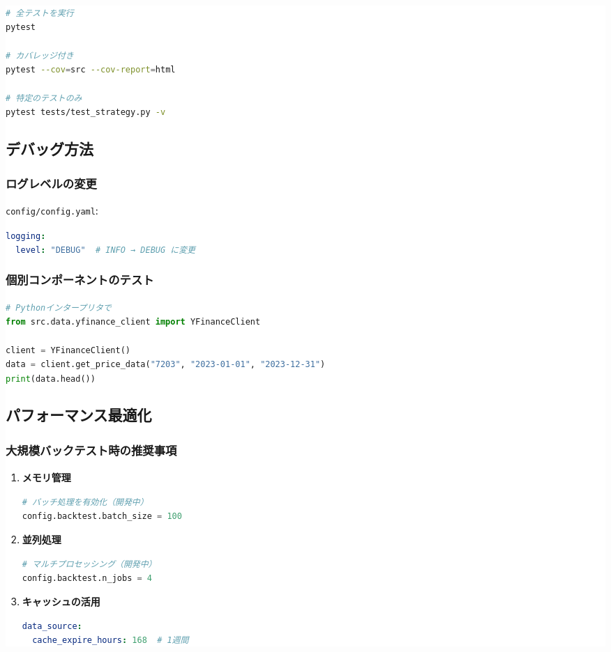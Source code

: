 ```bash
# 全テストを実行
pytest

# カバレッジ付き
pytest --cov=src --cov-report=html

# 特定のテストのみ
pytest tests/test_strategy.py -v
```

## デバッグ方法

### ログレベルの変更

`config/config.yaml`:
```yaml
logging:
  level: "DEBUG"  # INFO → DEBUG に変更
```

### 個別コンポーネントのテスト

```python
# Pythonインタープリタで
from src.data.yfinance_client import YFinanceClient

client = YFinanceClient()
data = client.get_price_data("7203", "2023-01-01", "2023-12-31")
print(data.head())
```

## パフォーマンス最適化

### 大規模バックテスト時の推奨事項

1. **メモリ管理**
   ```python
   # バッチ処理を有効化（開発中）
   config.backtest.batch_size = 100
   ```

2. **並列処理**
   ```python
   # マルチプロセッシング（開発中）
   config.backtest.n_jobs = 4
   ```

3. **キャッシュの活用**
   ```yaml
   data_source:
     cache_expire_hours: 168  # 1週間
   ```
